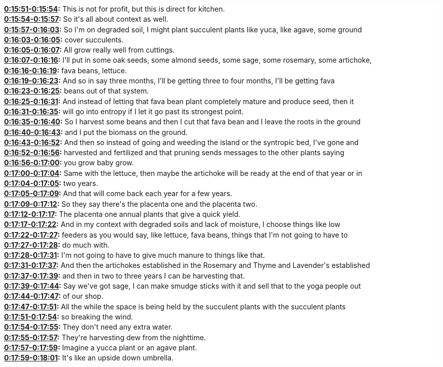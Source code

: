 **[0:15:51-0:15:54](https://regenerativeskills.com/jacob-evans/#t=0:15:51):**  This is not for profit, but this is direct for kitchen.  
**[0:15:54-0:15:57](https://regenerativeskills.com/jacob-evans/#t=0:15:54):**  So it's all about context as well.  
**[0:15:57-0:16:03](https://regenerativeskills.com/jacob-evans/#t=0:15:57):**  So I'm on degraded soil, I might plant succulent plants like yuca, like agave, some ground  
**[0:16:03-0:16:05](https://regenerativeskills.com/jacob-evans/#t=0:16:03):**  cover succulents.  
**[0:16:05-0:16:07](https://regenerativeskills.com/jacob-evans/#t=0:16:05):**  All grow really well from cuttings.  
**[0:16:07-0:16:16](https://regenerativeskills.com/jacob-evans/#t=0:16:07):**  I'll put in some oak seeds, some almond seeds, some sage, some rosemary, some artichoke,  
**[0:16:16-0:16:19](https://regenerativeskills.com/jacob-evans/#t=0:16:16):**  fava beans, lettuce.  
**[0:16:19-0:16:23](https://regenerativeskills.com/jacob-evans/#t=0:16:19):**  And so in say three months, I'll be getting three to four months, I'll be getting fava  
**[0:16:23-0:16:25](https://regenerativeskills.com/jacob-evans/#t=0:16:23):**  beans out of that system.  
**[0:16:25-0:16:31](https://regenerativeskills.com/jacob-evans/#t=0:16:25):**  And instead of letting that fava bean plant completely mature and produce seed, then it  
**[0:16:31-0:16:35](https://regenerativeskills.com/jacob-evans/#t=0:16:31):**  will go into entropy if I let it go past its strongest point.  
**[0:16:35-0:16:40](https://regenerativeskills.com/jacob-evans/#t=0:16:35):**  So I harvest some beans and then I cut that fava bean and I leave the roots in the ground  
**[0:16:40-0:16:43](https://regenerativeskills.com/jacob-evans/#t=0:16:40):**  and I put the biomass on the ground.  
**[0:16:43-0:16:52](https://regenerativeskills.com/jacob-evans/#t=0:16:43):**  And then so instead of going and weeding the island or the syntropic bed, I've gone and  
**[0:16:52-0:16:56](https://regenerativeskills.com/jacob-evans/#t=0:16:52):**  harvested and fertilized and that pruning sends messages to the other plants saying  
**[0:16:56-0:17:00](https://regenerativeskills.com/jacob-evans/#t=0:16:56):**  you grow baby grow.  
**[0:17:00-0:17:04](https://regenerativeskills.com/jacob-evans/#t=0:17:00):**  Same with the lettuce, then maybe the artichoke will be ready at the end of that year or in  
**[0:17:04-0:17:05](https://regenerativeskills.com/jacob-evans/#t=0:17:04):**  two years.  
**[0:17:05-0:17:09](https://regenerativeskills.com/jacob-evans/#t=0:17:05):**  And that will come back each year for a few years.  
**[0:17:09-0:17:12](https://regenerativeskills.com/jacob-evans/#t=0:17:09):**  So they say there's the placenta one and the placenta two.  
**[0:17:12-0:17:17](https://regenerativeskills.com/jacob-evans/#t=0:17:12):**  The placenta one annual plants that give a quick yield.  
**[0:17:17-0:17:22](https://regenerativeskills.com/jacob-evans/#t=0:17:17):**  And in my context with degraded soils and lack of moisture, I choose things like low  
**[0:17:22-0:17:27](https://regenerativeskills.com/jacob-evans/#t=0:17:22):**  feeders as you would say, like lettuce, fava beans, things that I'm not going to have to  
**[0:17:27-0:17:28](https://regenerativeskills.com/jacob-evans/#t=0:17:27):**  do much with.  
**[0:17:28-0:17:31](https://regenerativeskills.com/jacob-evans/#t=0:17:28):**  I'm not going to have to give much manure to things like that.  
**[0:17:31-0:17:37](https://regenerativeskills.com/jacob-evans/#t=0:17:31):**  And then the artichokes established in the Rosemary and Thyme and Lavender's established  
**[0:17:37-0:17:39](https://regenerativeskills.com/jacob-evans/#t=0:17:37):**  and then in two to three years I can be harvesting that.  
**[0:17:39-0:17:44](https://regenerativeskills.com/jacob-evans/#t=0:17:39):**  Say we've got sage, I can make smudge sticks with it and sell that to the yoga people out  
**[0:17:44-0:17:47](https://regenerativeskills.com/jacob-evans/#t=0:17:44):**  of our shop.  
**[0:17:47-0:17:51](https://regenerativeskills.com/jacob-evans/#t=0:17:47):**  All the while the space is being held by the succulent plants with the succulent plants  
**[0:17:51-0:17:54](https://regenerativeskills.com/jacob-evans/#t=0:17:51):**  so breaking the wind.  
**[0:17:54-0:17:55](https://regenerativeskills.com/jacob-evans/#t=0:17:54):**  They don't need any extra water.  
**[0:17:55-0:17:57](https://regenerativeskills.com/jacob-evans/#t=0:17:55):**  They're harvesting dew from the nighttime.  
**[0:17:57-0:17:59](https://regenerativeskills.com/jacob-evans/#t=0:17:57):**  Imagine a yucca plant or an agave plant.  
**[0:17:59-0:18:01](https://regenerativeskills.com/jacob-evans/#t=0:17:59):**  It's like an upside down umbrella.  